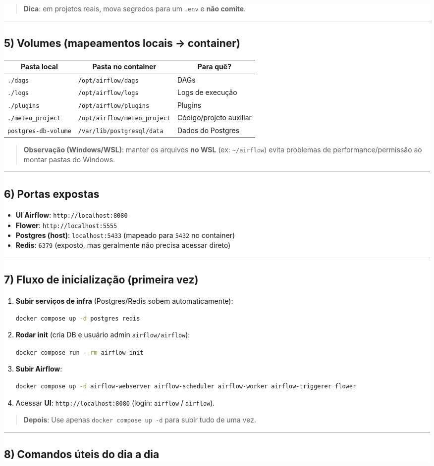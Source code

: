 > **Dica**: em projetos reais, mova segredos para um `.env` e **não comite**.

---

## 5) Volumes (mapeamentos locais → container)

| Pasta local              | Pasta no container             | Para quê?                 |
|--------------------------|--------------------------------|---------------------------|
| `./dags`                 | `/opt/airflow/dags`            | DAGs                      |
| `./logs`                 | `/opt/airflow/logs`            | Logs de execução          |
| `./plugins`              | `/opt/airflow/plugins`         | Plugins                    |
| `./meteo_project`        | `/opt/airflow/meteo_project`   | Código/projeto auxiliar   |
| `postgres-db-volume`     | `/var/lib/postgresql/data`     | Dados do Postgres         |

> **Observação (Windows/WSL)**: manter os arquivos **no WSL** (ex: `~/airflow`) evita problemas de performance/permissão ao montar pastas do Windows.

---

## 6) Portas expostas

- **UI Airflow**: `http://localhost:8080`
- **Flower**: `http://localhost:5555`
- **Postgres (host)**: `localhost:5433` (mapeado para `5432` no container)
- **Redis**: `6379` (exposto, mas geralmente não precisa acessar direto)

---

## 7) Fluxo de inicialização (primeira vez)

1. **Subir serviços de infra** (Postgres/Redis sobem automaticamente):
   ```bash
   docker compose up -d postgres redis
   ```
2. **Rodar init** (cria DB e usuário admin `airflow/airflow`):
   ```bash
   docker compose run --rm airflow-init
   ```
3. **Subir Airflow**:
   ```bash
   docker compose up -d airflow-webserver airflow-scheduler airflow-worker airflow-triggerer flower
   ```
4. Acessar **UI**: `http://localhost:8080` (login: `airflow` / `airflow`).

> **Depois**: Use apenas `docker compose up -d` para subir tudo de uma vez.

---

## 8) Comandos úteis do dia a dia

